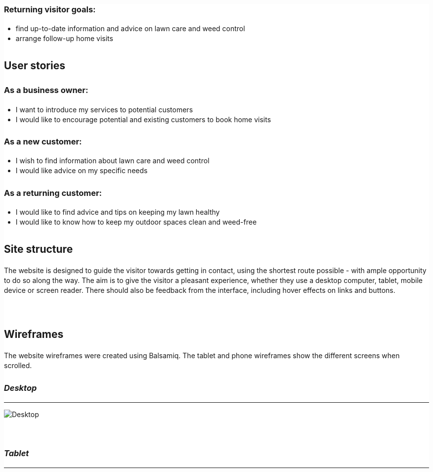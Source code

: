 ### Returning visitor goals:
- find up-to-date information and advice on lawn care and weed control
- arrange follow-up home visits

## User stories

### As a business owner:
* I want to introduce my services to potential customers
* I would like to encourage potential and existing customers to book home visits

### As a new customer:
* I wish to find information about lawn care and weed control
* I would like advice on my specific needs

### As a returning customer:
* I would like to find advice and tips on keeping my lawn healthy
* I would like to know how to keep my outdoor spaces clean and weed-free

## Site structure

The website is designed to guide the visitor towards getting in contact, using the shortest route possible - with ample opportunity to do so along the way. The aim is to give the visitor a pleasant experience, whether they use a desktop computer, tablet, mobile device or screen reader. There should also be feedback from the interface, including hover effects on links and buttons.

<br>

## Wireframes

The website wireframes were created using Balsamiq.
The tablet and phone wireframes show the different screens when scrolled.
<br>
### ***Desktop***
----

![Desktop](assets/readme/wireframes/01-desktop-resized.png)

<br>

### ***Tablet***
----